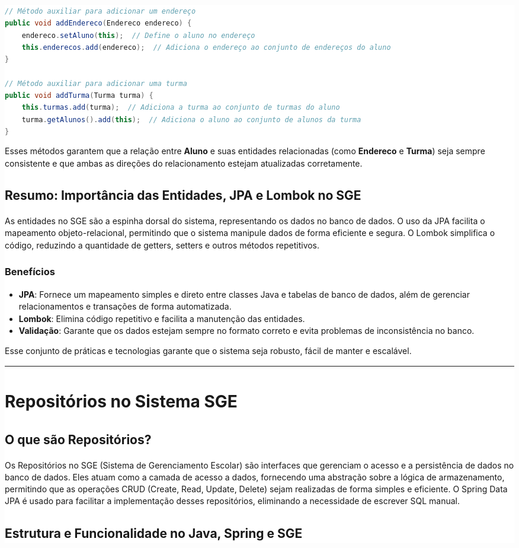 ```java
// Método auxiliar para adicionar um endereço
public void addEndereco(Endereco endereco) {
    endereco.setAluno(this);  // Define o aluno no endereço
    this.enderecos.add(endereco);  // Adiciona o endereço ao conjunto de endereços do aluno
}

// Método auxiliar para adicionar uma turma
public void addTurma(Turma turma) {
    this.turmas.add(turma);  // Adiciona a turma ao conjunto de turmas do aluno
    turma.getAlunos().add(this);  // Adiciona o aluno ao conjunto de alunos da turma
}
```

Esses métodos garantem que a relação entre **Aluno** e suas entidades relacionadas (como **Endereco** e **Turma**) seja sempre consistente e que ambas as direções do relacionamento estejam atualizadas corretamente.

## Resumo: Importância das Entidades, JPA e Lombok no SGE

As entidades no SGE são a espinha dorsal do sistema, representando os dados no banco de dados. O uso da JPA facilita o mapeamento objeto-relacional, permitindo que o sistema manipule dados de forma eficiente e segura. O Lombok simplifica o código, reduzindo a quantidade de getters, setters e outros métodos repetitivos.

### Benefícios

- **JPA**: Fornece um mapeamento simples e direto entre classes Java e tabelas de banco de dados, além de gerenciar relacionamentos e transações de forma automatizada.
- **Lombok**: Elimina código repetitivo e facilita a manutenção das entidades.
- **Validação**: Garante que os dados estejam sempre no formato correto e evita problemas de inconsistência no banco.

Esse conjunto de práticas e tecnologias garante que o sistema seja robusto, fácil de manter e escalável.


---


# Repositórios no Sistema SGE

## O que são Repositórios?

Os Repositórios no SGE (Sistema de Gerenciamento Escolar) são interfaces que gerenciam o acesso e a persistência de dados no banco de dados. Eles atuam como a camada de acesso a dados, fornecendo uma abstração sobre a lógica de armazenamento, permitindo que as operações CRUD (Create, Read, Update, Delete) sejam realizadas de forma simples e eficiente. O Spring Data JPA é usado para facilitar a implementação desses repositórios, eliminando a necessidade de escrever SQL manual.

## Estrutura e Funcionalidade no Java, Spring e SGE
